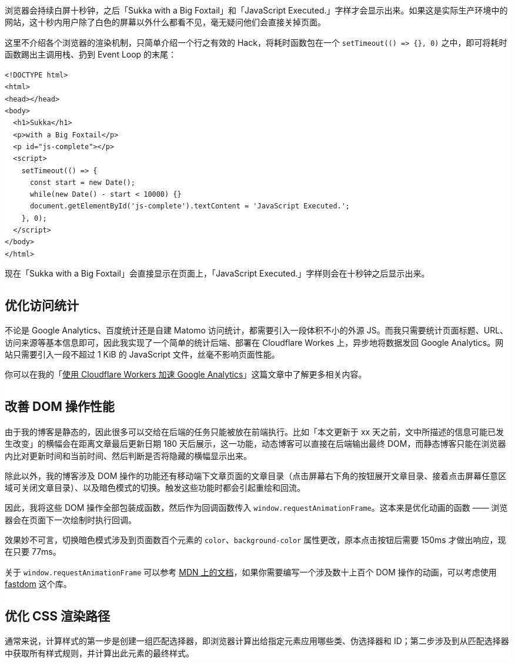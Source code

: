 浏览器会持续白屏十秒钟，之后「Sukka with a Big Foxtail」和「JavaScript Executed.」字样才会显示出来。如果这是实际生产环境中的网站，这十秒内用户除了白色的屏幕以外什么都看不见，毫无疑问他们会直接关掉页面。

这里不介绍各个浏览器的渲染机制，只简单介绍一个行之有效的 Hack，将耗时函数包在一个 `setTimeout(() => {}, 0)` 之中，即可将耗时函数踢出主调用栈、扔到 Event Loop 的末尾：

```
<!DOCTYPE html>
<html>
<head></head>
<body>
  <h1>Sukka</h1>
  <p>with a Big Foxtail</p>
  <p id="js-complete"></p>
  <script>
    setTimeout(() => {
      const start = new Date();
      while(new Date() - start < 10000) {}
      document.getElementById('js-complete').textContent = 'JavaScript Executed.';
    }, 0);
  </script>
</body>
</html>
```

现在「Sukka with a Big Foxtail」会直接显示在页面上，「JavaScript Executed.」字样则会在十秒钟之后显示出来。

## 优化访问统计

不论是 Google Analytics、百度统计还是自建 Matomo 访问统计，都需要引入一段体积不小的外源 JS。而我只需要统计页面标题、URL、访问来源等基本信息即可，因此我实现了一个简单的统计后端、部署在 Cloudflare Workes 上，异步地将数据发回 Google Analytics。网站只需要引入一段不超过 1 KiB 的 JavaScript 文件，丝毫不影响页面性能。

你可以在我的「[使用 Cloudflare Workers 加速 Google Analytics](https://blog.skk.moe/post/cloudflare-workers-cfga/)」这篇文章中了解更多相关内容。

## 改善 DOM 操作性能

由于我的博客是静态的，因此很多可以交给在后端的任务只能被放在前端执行。比如「本文更新于 xx 天之前，文中所描述的信息可能已发生改变」的横幅会在距离文章最后更新日期 180 天后展示，这一功能，动态博客可以直接在后端输出最终 DOM，而静态博客只能在浏览器内比对更新时间和当前时间、然后判断是否将隐藏的横幅显示出来。

除此以外，我的博客涉及 DOM 操作的功能还有移动端下文章页面的文章目录（点击屏幕右下角的按钮展开文章目录、接着点击屏幕任意区域可关闭文章目录）、以及暗色模式的切换。触发这些功能时都会引起重绘和回流。

因此，我将这些 DOM 操作全部包装成函数，然后作为回调函数传入 `window.requestAnimationFrame`。这本来是优化动画的函数 —— 浏览器会在页面下一次绘制时执行回调。

效果妙不可言，切换暗色模式涉及到页面数百个元素的 `color`、`background-color` 属性更改，原本点击按钮后需要 150ms 才做出响应，现在只要 77ms。

关于 `window.requestAnimationFrame` 可以参考 [MDN 上的文档](https://developer.mozilla.org/zh-CN/docs/Web/API/Window/requestAnimationFrame)，如果你需要编写一个涉及数十上百个 DOM 操作的动画，可以考虑使用 [fastdom](https://developer.mozilla.org/zh-CN/docs/Web/API/Window/requestAnimationFrame) 这个库。

## 优化 CSS 渲染路径

通常来说，计算样式的第一步是创建一组匹配选择器，即浏览器计算出给指定元素应用哪些类、伪选择器和 ID；第二步涉及到从匹配选择器中获取所有样式规则，并计算出此元素的最终样式。
